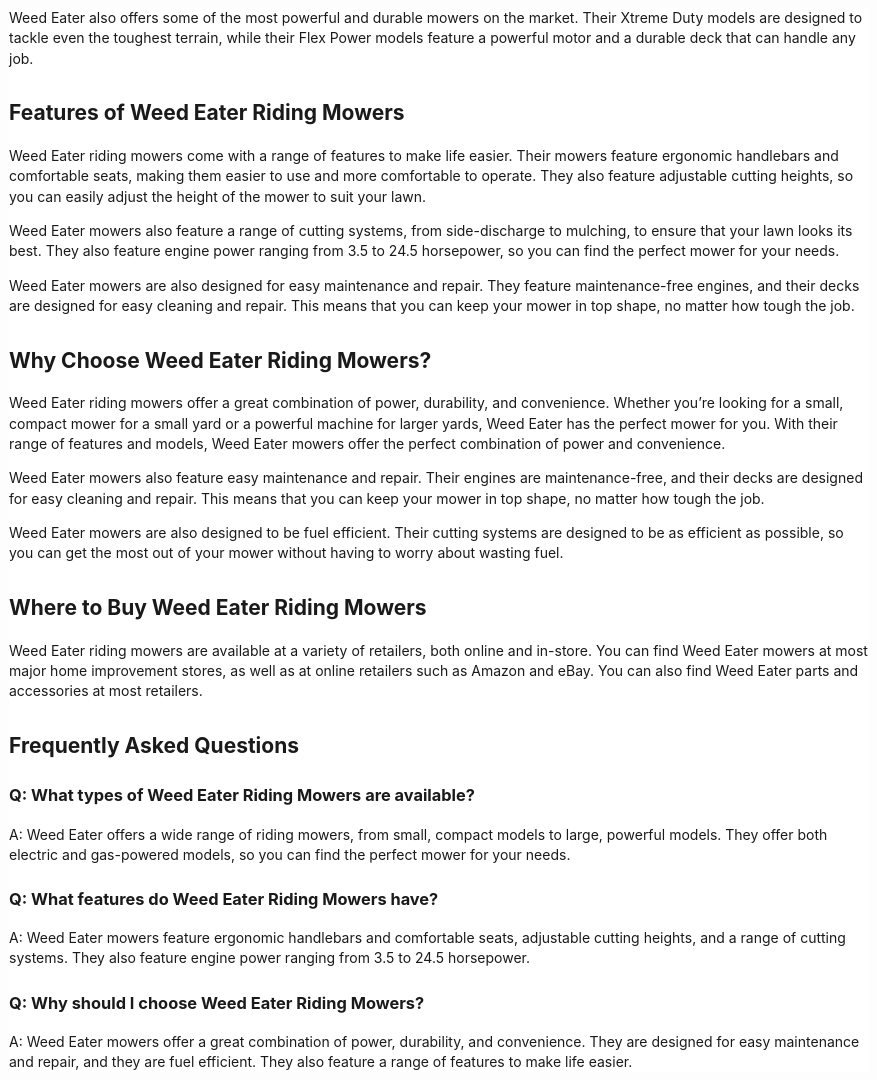 <p>Weed Eater also offers some of the most powerful and durable mowers on the market. Their Xtreme Duty models are designed to tackle even the toughest terrain, while their Flex Power models feature a powerful motor and a durable deck that can handle any job.</p>

<h2>Features of Weed Eater Riding Mowers</h2>

<p>Weed Eater riding mowers come with a range of features to make life easier. Their mowers feature ergonomic handlebars and comfortable seats, making them easier to use and more comfortable to operate. They also feature adjustable cutting heights, so you can easily adjust the height of the mower to suit your lawn.</p>

<p>Weed Eater mowers also feature a range of cutting systems, from side-discharge to mulching, to ensure that your lawn looks its best. They also feature engine power ranging from 3.5 to 24.5 horsepower, so you can find the perfect mower for your needs.</p>

<p>Weed Eater mowers are also designed for easy maintenance and repair. They feature maintenance-free engines, and their decks are designed for easy cleaning and repair. This means that you can keep your mower in top shape, no matter how tough the job.</p>

<h2>Why Choose Weed Eater Riding Mowers?</h2>

<p>Weed Eater riding mowers offer a great combination of power, durability, and convenience. Whether you’re looking for a small, compact mower for a small yard or a powerful machine for larger yards, Weed Eater has the perfect mower for you. With their range of features and models, Weed Eater mowers offer the perfect combination of power and convenience.</p>

<p>Weed Eater mowers also feature easy maintenance and repair. Their engines are maintenance-free, and their decks are designed for easy cleaning and repair. This means that you can keep your mower in top shape, no matter how tough the job.</p>

<p>Weed Eater mowers are also designed to be fuel efficient. Their cutting systems are designed to be as efficient as possible, so you can get the most out of your mower without having to worry about wasting fuel.</p>

<h2>Where to Buy Weed Eater Riding Mowers</h2>

<p>Weed Eater riding mowers are available at a variety of retailers, both online and in-store. You can find Weed Eater mowers at most major home improvement stores, as well as at online retailers such as Amazon and eBay. You can also find Weed Eater parts and accessories at most retailers.</p>

<h2>Frequently Asked Questions</h2>

<h3>Q: What types of Weed Eater Riding Mowers are available?</h3>

<p>A: Weed Eater offers a wide range of riding mowers, from small, compact models to large, powerful models. They offer both electric and gas-powered models, so you can find the perfect mower for your needs.</p>

<h3>Q: What features do Weed Eater Riding Mowers have?</h3>

<p>A: Weed Eater mowers feature ergonomic handlebars and comfortable seats, adjustable cutting heights, and a range of cutting systems. They also feature engine power ranging from 3.5 to 24.5 horsepower.</p>

<h3>Q: Why should I choose Weed Eater Riding Mowers?</h3>

<p>A: Weed Eater mowers offer a great combination of power, durability, and convenience. They are designed for easy maintenance and repair, and they are fuel efficient. They also feature a range of features to make life easier.</p>
